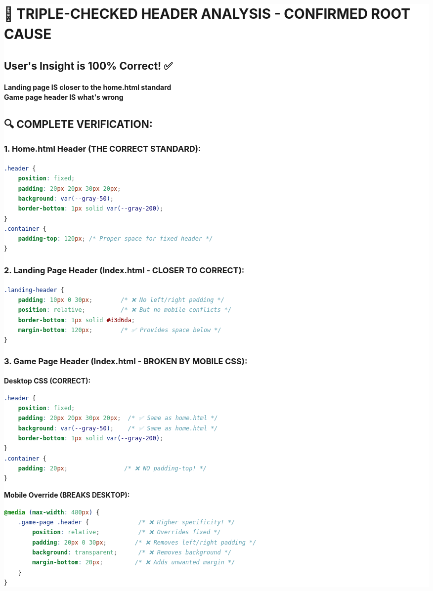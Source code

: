 # 🎯 TRIPLE-CHECKED HEADER ANALYSIS - CONFIRMED ROOT CAUSE

## User's Insight is 100% Correct! ✅

**Landing page IS closer to the home.html standard**  
**Game page header IS what's wrong**

## 🔍 COMPLETE VERIFICATION:

### 1. Home.html Header (THE CORRECT STANDARD):
```css
.header {
    position: fixed;
    padding: 20px 20px 30px 20px;
    background: var(--gray-50);
    border-bottom: 1px solid var(--gray-200);
}
.container {
    padding-top: 120px; /* Proper space for fixed header */
}
```

### 2. Landing Page Header (Index.html - CLOSER TO CORRECT):
```css
.landing-header {
    padding: 10px 0 30px;        /* ❌ No left/right padding */
    position: relative;          /* ❌ But no mobile conflicts */
    border-bottom: 1px solid #d3d6da;
    margin-bottom: 120px;        /* ✅ Provides space below */
}
```

### 3. Game Page Header (Index.html - BROKEN BY MOBILE CSS):

**Desktop CSS (CORRECT):**
```css
.header {
    position: fixed;
    padding: 20px 20px 30px 20px;  /* ✅ Same as home.html */
    background: var(--gray-50);    /* ✅ Same as home.html */
    border-bottom: 1px solid var(--gray-200);
}
.container {
    padding: 20px;                /* ❌ NO padding-top! */
}
```

**Mobile Override (BREAKS DESKTOP):**
```css
@media (max-width: 480px) {
    .game-page .header {              /* ❌ Higher specificity! */
        position: relative;           /* ❌ Overrides fixed */
        padding: 20px 0 30px;        /* ❌ Removes left/right padding */
        background: transparent;      /* ❌ Removes background */
        margin-bottom: 20px;         /* ❌ Adds unwanted margin */
    }
}
```
